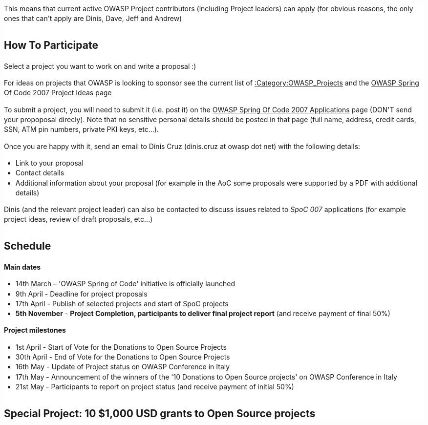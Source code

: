 This means that current active OWASP Project contributors (including
Project leaders) can apply (for obvious reasons, the only ones that
can't apply are Dinis, Dave, Jeff and Andrew)

## How To Participate

Select a project you want to work on and write a proposal :)

For ideas on projects that OWASP is looking to sponsor see the current
list of [:Category:OWASP_Projects](:Category:OWASP_Project "wikilink")
and the [OWASP Spring Of Code 2007 Project
Ideas](OWASP_Spring_Of_Code_2007_Project_Ideas "wikilink") page

To submit a project, you will need to submit it (i.e. post it) on the
[OWASP Spring Of Code 2007
Applications](OWASP_Spring_Of_Code_2007_Applications "wikilink") page
(DON'T send your propoposal direcly). Note that no sensitive personal
details should be posted in that page (full name, address, credit cards,
SSN, ATM pin numbers, private PKI keys, etc...).

Once you are happy with it, send an email to Dinis Cruz (dinis.cruz at
owasp dot net) with the following details:

  - Link to your proposal
  - Contact details
  - Additional information about your proposal (for example in the AoC
    some proposals were supported by a PDF with additional details)

Dinis (and the relevant project leader) can also be contacted to discuss
issues related to *SpoC 007* applications (for example project ideas,
review of draft proposals, etc...)

## Schedule

**Main dates**

  - 14th March – 'OWASP Spring of Code' initiative is officially
    launched
  - 9th April - Deadline for project proposals
  - 17th April - Publish of selected projects and start of SpoC projects
  - **5th November** - **Project Completion, participants to deliver
    final project report** (and receive payment of final 50%)

**Project milestones**

  - 1st April - Start of Vote for the Donations to Open Source Projects
  - 30th April - End of Vote for the Donations to Open Source Projects
  - 16th May - Update of Project status on OWASP Conference in Italy
  - 17th May - Announcement of the winners of the '10 Donations to Open
    Source projects' on OWASP Conference in Italy
  - 21st May - Participants to report on project status (and receive
    payment of initial 50%)

## Special Project: 10 $1,000 USD grants to Open Source projects
